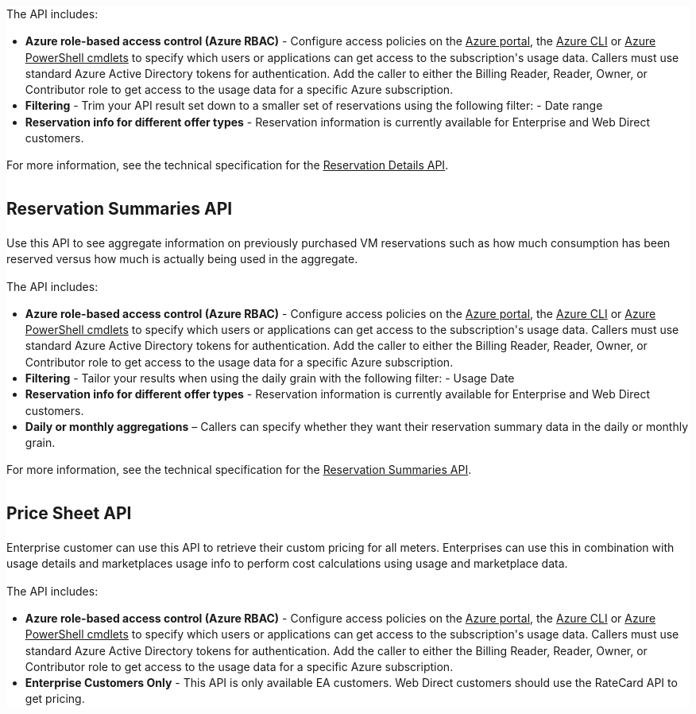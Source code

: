The API includes:

-    **Azure role-based access control (Azure RBAC)** - Configure access policies on the [Azure portal](https://portal.azure.com), the [Azure CLI](../../role-based-access-control/role-assignments-cli.md) or [Azure PowerShell cmdlets](/powershell/azure/) to specify which users or applications can get access to the subscription's usage data. Callers must use standard Azure Active Directory tokens for authentication. Add the caller to either the Billing Reader, Reader, Owner, or Contributor role to get access to the usage data for a specific Azure subscription.
-    **Filtering** - Trim your API result set down to a smaller set of reservations using the following filter:
    - Date range
-    **Reservation info for different offer types** - Reservation information is currently available for Enterprise and Web Direct customers.

For more information, see the technical specification for the [Reservation Details API](/rest/api/consumption/reservationsdetails).

## Reservation Summaries API

Use this API to see aggregate information on previously purchased VM reservations such as how much consumption has been reserved versus how much is actually being used in the aggregate.

The API includes:

-    **Azure role-based access control (Azure RBAC)** - Configure access policies on the [Azure portal](https://portal.azure.com), the [Azure CLI](../../role-based-access-control/role-assignments-cli.md) or [Azure PowerShell cmdlets](/powershell/azure/) to specify which users or applications can get access to the subscription's usage data. Callers must use standard Azure Active Directory tokens for authentication. Add the caller to either the Billing Reader, Reader, Owner, or Contributor role to get access to the usage data for a specific Azure subscription.
-    **Filtering** - Tailor your results when using the daily grain with the following filter:
    - Usage Date
-    **Reservation info for different offer types** - Reservation information is currently available for Enterprise and Web Direct customers.
-    **Daily or monthly aggregations** – Callers can specify whether they want their reservation summary data in the daily or monthly grain.

For more information, see the technical specification for the [Reservation Summaries API](/rest/api/consumption/reservationssummaries).

## Price Sheet API
Enterprise customer can use this API to retrieve their custom pricing for all meters. Enterprises can use this in combination with usage details and marketplaces usage info to perform cost calculations using usage and marketplace data.

The API includes:

-    **Azure role-based access control (Azure RBAC)** - Configure access policies on the [Azure portal](https://portal.azure.com), the [Azure CLI](../../role-based-access-control/role-assignments-cli.md) or [Azure PowerShell cmdlets](/powershell/azure/) to specify which users or applications can get access to the subscription's usage data. Callers must use standard Azure Active Directory tokens for authentication. Add the caller to either the Billing Reader, Reader, Owner, or Contributor role to get access to the usage data for a specific Azure subscription.
-    **Enterprise Customers Only** - This API is only available EA customers. Web Direct customers should use the RateCard API to get pricing.
